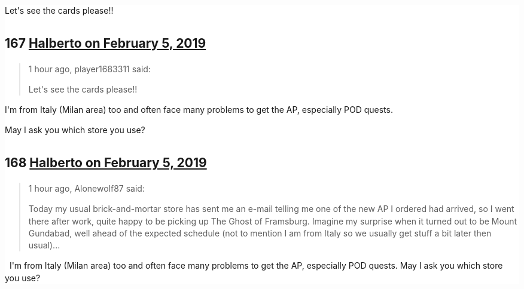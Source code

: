 Let's see the cards please!!

## 167 [Halberto on February 5, 2019](https://community.fantasyflightgames.com/topic/287309-mount-gundabad/?do=findComment&comment=3614326)

> 1 hour ago, player1683311 said:
> 
> Let's see the cards please!!

I'm from Italy (Milan area) too and often face many problems to get the AP, especially POD quests.

May I ask you which store you use?

## 168 [Halberto on February 5, 2019](https://community.fantasyflightgames.com/topic/287309-mount-gundabad/?do=findComment&comment=3614330)

> 1 hour ago, Alonewolf87 said:
> 
> Today my usual brick-and-mortar store has sent me an e-mail telling me one of the new AP I ordered had arrived, so I went there after work, quite happy to be picking up The Ghost of Framsburg. Imagine my surprise when it turned out to be Mount Gundabad, well ahead of the expected schedule (not to mention I am from Italy so we usually get stuff a bit later then usual)...

  I'm from Italy (Milan area) too and often face many problems﻿﻿ to get the AP, especially POD quests. May I ask you which stor﻿e you use?

